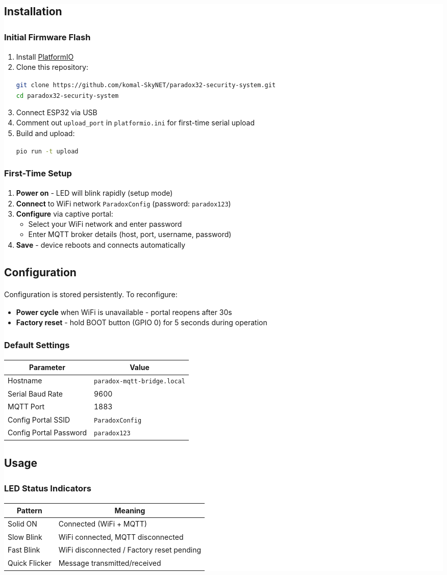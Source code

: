 ## Installation

### Initial Firmware Flash

1. Install [PlatformIO](https://platformio.org/)
2. Clone this repository:
   ```bash
   git clone https://github.com/komal-SkyNET/paradox32-security-system.git
   cd paradox32-security-system
   ```
3. Connect ESP32 via USB
4. Comment out `upload_port` in `platformio.ini` for first-time serial upload
5. Build and upload:
   ```bash
   pio run -t upload
   ```

### First-Time Setup

1. **Power on** - LED will blink rapidly (setup mode)
2. **Connect** to WiFi network `ParadoxConfig` (password: `paradox123`)
3. **Configure** via captive portal:
   - Select your WiFi network and enter password
   - Enter MQTT broker details (host, port, username, password)
4. **Save** - device reboots and connects automatically

## Configuration

Configuration is stored persistently. To reconfigure:
- **Power cycle** when WiFi is unavailable - portal reopens after 30s
- **Factory reset** - hold BOOT button (GPIO 0) for 5 seconds during operation

### Default Settings

| Parameter | Value |
|-----------|-------|
| Hostname | `paradox-mqtt-bridge.local` |
| Serial Baud Rate | 9600 |
| MQTT Port | 1883 |
| Config Portal SSID | `ParadoxConfig` |
| Config Portal Password | `paradox123` |

## Usage

### LED Status Indicators

| Pattern | Meaning |
|---------|---------|
| Solid ON | Connected (WiFi + MQTT) |
| Slow Blink | WiFi connected, MQTT disconnected |
| Fast Blink | WiFi disconnected / Factory reset pending |
| Quick Flicker | Message transmitted/received |
